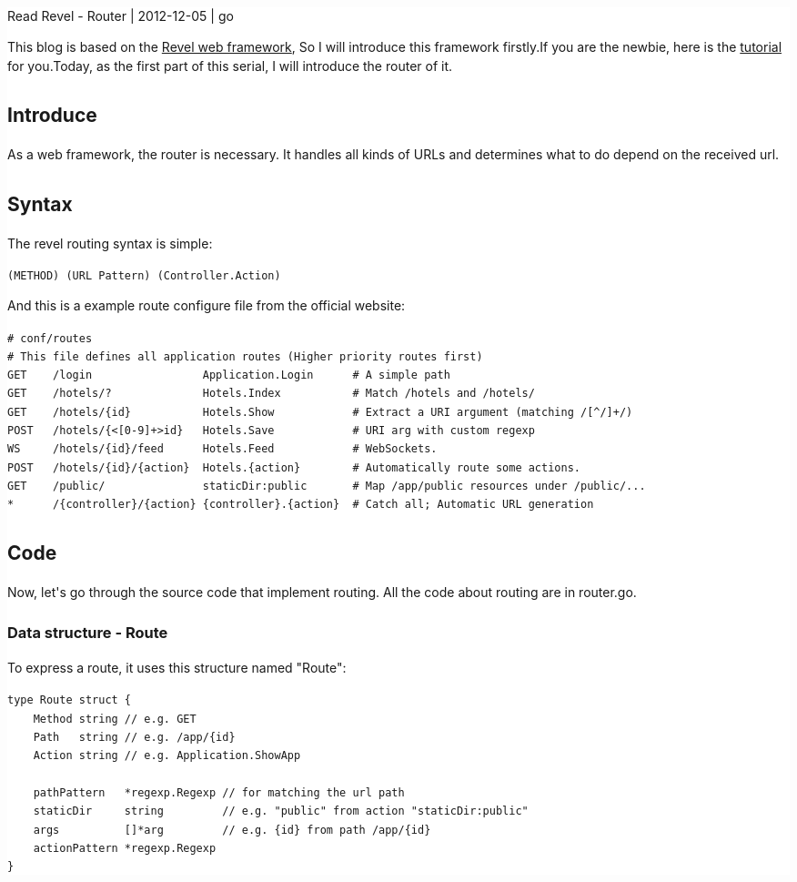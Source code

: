 Read Revel - Router | 2012-12-05 | go

This blog is based on the [Revel web framework][revel_github], So I will
introduce this framework firstly.If you are the newbie, here is the
[tutorial][revel_tuto] for you.Today, as the first part of this serial, I will
introduce the router of it.

[revel_github]:https://github.com/robfig/revel
[revel_tuto]:http://rofig.github.com/revel/tutorial/index.html

## Introduce
As a web framework, the router is necessary. It handles all kinds of URLs and
determines what to do depend on the received url.

## Syntax
The revel routing syntax is simple:

~~~
(METHOD) (URL Pattern) (Controller.Action)
~~~

And this is a example route configure file from the official website:

~~~
# conf/routes
# This file defines all application routes (Higher priority routes first)
GET    /login                 Application.Login      # A simple path
GET    /hotels/?              Hotels.Index           # Match /hotels and /hotels/
GET    /hotels/{id}           Hotels.Show            # Extract a URI argument (matching /[^/]+/)
POST   /hotels/{<[0-9]+>id}   Hotels.Save            # URI arg with custom regexp
WS     /hotels/{id}/feed      Hotels.Feed            # WebSockets.
POST   /hotels/{id}/{action}  Hotels.{action}        # Automatically route some actions.
GET    /public/               staticDir:public       # Map /app/public resources under /public/...
*      /{controller}/{action} {controller}.{action}  # Catch all; Automatic URL generation
~~~

## Code
Now, let's go through the source code that implement routing. All the code about routing are in
router.go.

### Data structure - Route
To express a route, it uses this structure named "Route":

~~~
type Route struct {
	Method string // e.g. GET
	Path   string // e.g. /app/{id}
	Action string // e.g. Application.ShowApp

	pathPattern   *regexp.Regexp // for matching the url path
	staticDir     string         // e.g. "public" from action "staticDir:public"
	args          []*arg         // e.g. {id} from path /app/{id}
	actionPattern *regexp.Regexp
}
~~~
